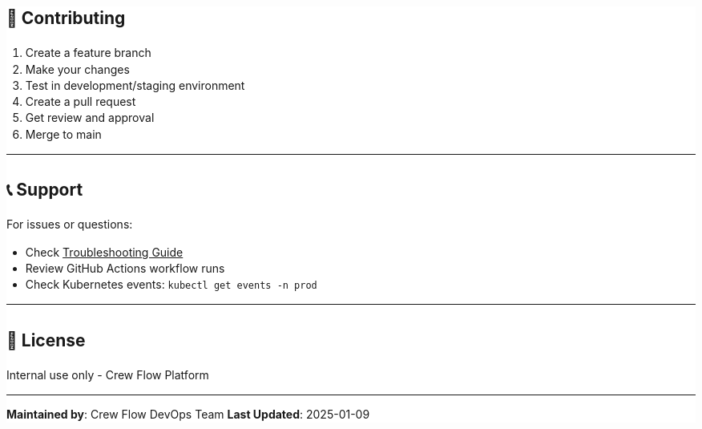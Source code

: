 ## 🤝 Contributing

1. Create a feature branch
2. Make your changes
3. Test in development/staging environment
4. Create a pull request
5. Get review and approval
6. Merge to main

---

## 📞 Support

For issues or questions:
- Check [Troubleshooting Guide](docs/TROUBLESHOOTING.md)
- Review GitHub Actions workflow runs
- Check Kubernetes events: `kubectl get events -n prod`

---

## 📝 License

Internal use only - Crew Flow Platform

---

**Maintained by**: Crew Flow DevOps Team
**Last Updated**: 2025-01-09
